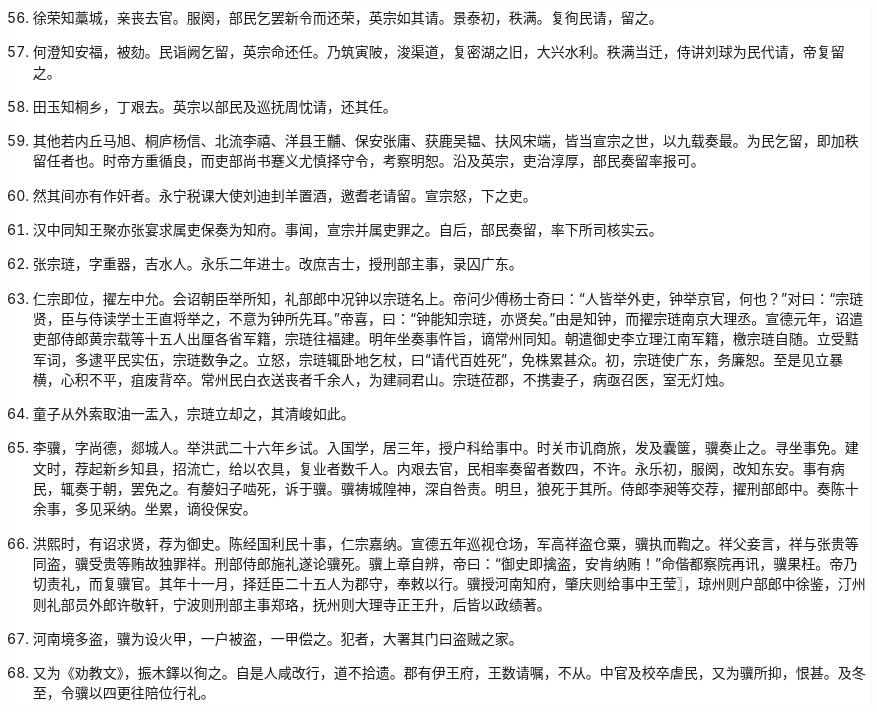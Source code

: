 56. <span id="列传第一百六十九_循吏-陈灌_方克勤_吴履廖钦等_高斗南余彦诚等_史诚祖吴祥等谢子襄黄信中夏升_贝秉彝刘孟雍等万观_叶宗人_王源_翟溥福李信圭孙浩等_张宗琏_李骥王莹等_李湘_赵豫赵登等_曾泉范衷_周济_范希正刘纲段坚_陈钢_丁积田鐸_唐侃_汤绍恩_徐九思_庞嵩_张淳_陈幼学-56"></span>
徐荣知藁城，亲丧去官。服阕，部民乞罢新令而还荣，英宗如其请。景泰初，秩满。复徇民请，留之。

57. <span id="列传第一百六十九_循吏-陈灌_方克勤_吴履廖钦等_高斗南余彦诚等_史诚祖吴祥等谢子襄黄信中夏升_贝秉彝刘孟雍等万观_叶宗人_王源_翟溥福李信圭孙浩等_张宗琏_李骥王莹等_李湘_赵豫赵登等_曾泉范衷_周济_范希正刘纲段坚_陈钢_丁积田鐸_唐侃_汤绍恩_徐九思_庞嵩_张淳_陈幼学-57"></span>
何澄知安福，被劾。民诣阙乞留，英宗命还任。乃筑寅陂，浚渠道，复密湖之旧，大兴水利。秩满当迁，侍讲刘球为民代请，帝复留之。

58. <span id="列传第一百六十九_循吏-陈灌_方克勤_吴履廖钦等_高斗南余彦诚等_史诚祖吴祥等谢子襄黄信中夏升_贝秉彝刘孟雍等万观_叶宗人_王源_翟溥福李信圭孙浩等_张宗琏_李骥王莹等_李湘_赵豫赵登等_曾泉范衷_周济_范希正刘纲段坚_陈钢_丁积田鐸_唐侃_汤绍恩_徐九思_庞嵩_张淳_陈幼学-58"></span>
田玉知桐乡，丁艰去。英宗以部民及巡抚周忱请，还其任。

59. <span id="列传第一百六十九_循吏-陈灌_方克勤_吴履廖钦等_高斗南余彦诚等_史诚祖吴祥等谢子襄黄信中夏升_贝秉彝刘孟雍等万观_叶宗人_王源_翟溥福李信圭孙浩等_张宗琏_李骥王莹等_李湘_赵豫赵登等_曾泉范衷_周济_范希正刘纲段坚_陈钢_丁积田鐸_唐侃_汤绍恩_徐九思_庞嵩_张淳_陈幼学-59"></span>
其他若内丘马旭、桐庐杨信、北流李禧、洋县王黼、保安张庸、获鹿吴韫、扶风宋端，皆当宣宗之世，以九载奏最。为民乞留，即加秩留任者也。时帝方重循良，而吏部尚书蹇义尤慎择守令，考察明恕。沿及英宗，吏治淳厚，部民奏留率报可。

60. <span id="列传第一百六十九_循吏-陈灌_方克勤_吴履廖钦等_高斗南余彦诚等_史诚祖吴祥等谢子襄黄信中夏升_贝秉彝刘孟雍等万观_叶宗人_王源_翟溥福李信圭孙浩等_张宗琏_李骥王莹等_李湘_赵豫赵登等_曾泉范衷_周济_范希正刘纲段坚_陈钢_丁积田鐸_唐侃_汤绍恩_徐九思_庞嵩_张淳_陈幼学-60"></span>
然其间亦有作奸者。永宁税课大使刘迪刲羊置酒，邀耆老请留。宣宗怒，下之吏。

61. <span id="列传第一百六十九_循吏-陈灌_方克勤_吴履廖钦等_高斗南余彦诚等_史诚祖吴祥等谢子襄黄信中夏升_贝秉彝刘孟雍等万观_叶宗人_王源_翟溥福李信圭孙浩等_张宗琏_李骥王莹等_李湘_赵豫赵登等_曾泉范衷_周济_范希正刘纲段坚_陈钢_丁积田鐸_唐侃_汤绍恩_徐九思_庞嵩_张淳_陈幼学-61"></span>
汉中同知王聚亦张宴求属吏保奏为知府。事闻，宣宗并属吏罪之。自后，部民奏留，率下所司核实云。

62. <span id="列传第一百六十九_循吏-陈灌_方克勤_吴履廖钦等_高斗南余彦诚等_史诚祖吴祥等谢子襄黄信中夏升_贝秉彝刘孟雍等万观_叶宗人_王源_翟溥福李信圭孙浩等_张宗琏_李骥王莹等_李湘_赵豫赵登等_曾泉范衷_周济_范希正刘纲段坚_陈钢_丁积田鐸_唐侃_汤绍恩_徐九思_庞嵩_张淳_陈幼学-62"></span>
张宗琏，字重器，吉水人。永乐二年进士。改庶吉士，授刑部主事，录囚广东。

63. <span id="列传第一百六十九_循吏-陈灌_方克勤_吴履廖钦等_高斗南余彦诚等_史诚祖吴祥等谢子襄黄信中夏升_贝秉彝刘孟雍等万观_叶宗人_王源_翟溥福李信圭孙浩等_张宗琏_李骥王莹等_李湘_赵豫赵登等_曾泉范衷_周济_范希正刘纲段坚_陈钢_丁积田鐸_唐侃_汤绍恩_徐九思_庞嵩_张淳_陈幼学-63"></span>
仁宗即位，擢左中允。会诏朝臣举所知，礼部郎中况钟以宗琏名上。帝问少傅杨士奇曰：“人皆举外吏，钟举京官，何也？”对曰：“宗琏贤，臣与侍读学士王直将举之，不意为钟所先耳。”帝喜，曰：“钟能知宗琏，亦贤矣。”由是知钟，而擢宗琏南京大理丞。宣德元年，诏遣吏部侍郎黄宗载等十五人出厘各省军籍，宗琏往福建。明年坐奏事忤旨，谪常州同知。朝遣御史李立理江南军籍，檄宗琏自随。立受黠军词，多逮平民实伍，宗琏数争之。立怒，宗琏辄卧地乞杖，曰“请代百姓死”，免株累甚众。初，宗琏使广东，务廉恕。至是见立暴横，心积不平，疽废背卒。常州民白衣送丧者千余人，为建祠君山。宗琏莅郡，不携妻子，病亟召医，室无灯烛。

64. <span id="列传第一百六十九_循吏-陈灌_方克勤_吴履廖钦等_高斗南余彦诚等_史诚祖吴祥等谢子襄黄信中夏升_贝秉彝刘孟雍等万观_叶宗人_王源_翟溥福李信圭孙浩等_张宗琏_李骥王莹等_李湘_赵豫赵登等_曾泉范衷_周济_范希正刘纲段坚_陈钢_丁积田鐸_唐侃_汤绍恩_徐九思_庞嵩_张淳_陈幼学-64"></span>
童子从外索取油一盂入，宗琏立却之，其清峻如此。

65. <span id="列传第一百六十九_循吏-陈灌_方克勤_吴履廖钦等_高斗南余彦诚等_史诚祖吴祥等谢子襄黄信中夏升_贝秉彝刘孟雍等万观_叶宗人_王源_翟溥福李信圭孙浩等_张宗琏_李骥王莹等_李湘_赵豫赵登等_曾泉范衷_周济_范希正刘纲段坚_陈钢_丁积田鐸_唐侃_汤绍恩_徐九思_庞嵩_张淳_陈幼学-65"></span>
李骥，字尚德，郯城人。举洪武二十六年乡试。入国学，居三年，授户科给事中。时关市讥商旅，发及囊箧，骥奏止之。寻坐事免。建文时，荐起新乡知县，招流亡，给以农具，复业者数千人。内艰去官，民相率奏留者数四，不许。永乐初，服阕，改知东安。事有病民，辄奏于朝，罢免之。有嫠妇子啮死，诉于骥。骥祷城隍神，深自咎责。明旦，狼死于其所。侍郎李昶等交荐，擢刑部郎中。奏陈十余事，多见采纳。坐累，谪役保安。

66. <span id="列传第一百六十九_循吏-陈灌_方克勤_吴履廖钦等_高斗南余彦诚等_史诚祖吴祥等谢子襄黄信中夏升_贝秉彝刘孟雍等万观_叶宗人_王源_翟溥福李信圭孙浩等_张宗琏_李骥王莹等_李湘_赵豫赵登等_曾泉范衷_周济_范希正刘纲段坚_陈钢_丁积田鐸_唐侃_汤绍恩_徐九思_庞嵩_张淳_陈幼学-66"></span>
洪熙时，有诏求贤，荐为御史。陈经国利民十事，仁宗嘉纳。宣德五年巡视仓场，军高祥盗仓粟，骥执而鞫之。祥父妾言，祥与张贵等同盗，骥受贵等贿故独罪祥。刑部侍郎施礼遂论骥死。骥上章自辨，帝曰：“御史即擒盗，安肯纳贿！”命偕都察院再讯，骥果枉。帝乃切责礼，而复骥官。其年十一月，择廷臣二十五人为郡守，奉敕以行。骥授河南知府，肇庆则给事中王莹〗，琼州则户部郎中徐鉴，汀州则礼部员外郎许敬轩，宁波则刑部主事郑珞，抚州则大理寺正王升，后皆以政绩著。

67. <span id="列传第一百六十九_循吏-陈灌_方克勤_吴履廖钦等_高斗南余彦诚等_史诚祖吴祥等谢子襄黄信中夏升_贝秉彝刘孟雍等万观_叶宗人_王源_翟溥福李信圭孙浩等_张宗琏_李骥王莹等_李湘_赵豫赵登等_曾泉范衷_周济_范希正刘纲段坚_陈钢_丁积田鐸_唐侃_汤绍恩_徐九思_庞嵩_张淳_陈幼学-67"></span>
河南境多盗，骥为设火甲，一户被盗，一甲偿之。犯者，大署其门曰盗贼之家。

68. <span id="列传第一百六十九_循吏-陈灌_方克勤_吴履廖钦等_高斗南余彦诚等_史诚祖吴祥等谢子襄黄信中夏升_贝秉彝刘孟雍等万观_叶宗人_王源_翟溥福李信圭孙浩等_张宗琏_李骥王莹等_李湘_赵豫赵登等_曾泉范衷_周济_范希正刘纲段坚_陈钢_丁积田鐸_唐侃_汤绍恩_徐九思_庞嵩_张淳_陈幼学-68"></span>
又为《劝教文》，振木鐸以徇之。自是人咸改行，道不拾遗。郡有伊王府，王数请嘱，不从。中官及校卒虐民，又为骥所抑，恨甚。及冬至，令骥以四更往陪位行礼。
